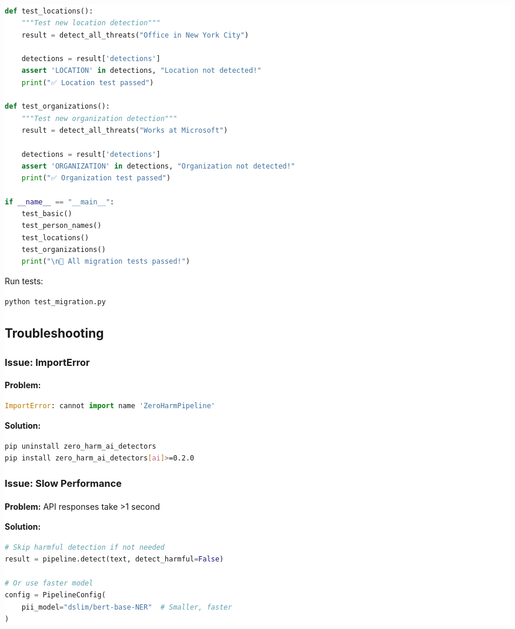 ```python
def test_locations():
    """Test new location detection"""
    result = detect_all_threats("Office in New York City")
    
    detections = result['detections']
    assert 'LOCATION' in detections, "Location not detected!"
    print("✅ Location test passed")

def test_organizations():
    """Test new organization detection"""
    result = detect_all_threats("Works at Microsoft")
    
    detections = result['detections']
    assert 'ORGANIZATION' in detections, "Organization not detected!"
    print("✅ Organization test passed")

if __name__ == "__main__":
    test_basic()
    test_person_names()
    test_locations()
    test_organizations()
    print("\n🎉 All migration tests passed!")
```

Run tests:
```bash
python test_migration.py
```

## Troubleshooting

### Issue: ImportError

**Problem:**
```python
ImportError: cannot import name 'ZeroHarmPipeline'
```

**Solution:**
```bash
pip uninstall zero_harm_ai_detectors
pip install zero_harm_ai_detectors[ai]>=0.2.0
```

### Issue: Slow Performance

**Problem:** API responses take >1 second

**Solution:**
```python
# Skip harmful detection if not needed
result = pipeline.detect(text, detect_harmful=False)

# Or use faster model
config = PipelineConfig(
    pii_model="dslim/bert-base-NER"  # Smaller, faster
)
```
